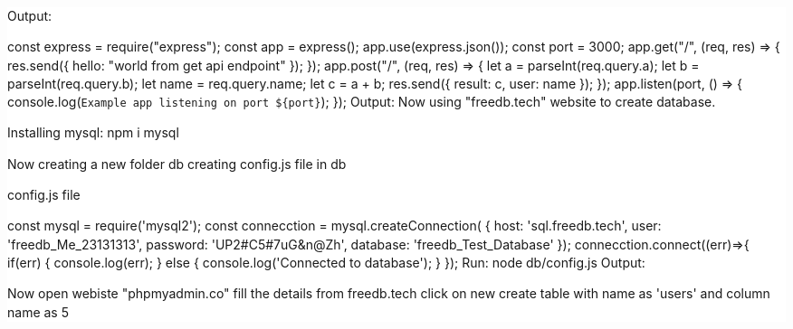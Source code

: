 Output:



const express = require("express");
const app = express();
app.use(express.json());
const port = 3000;
app.get("/", (req, res) => {
  res.send({ hello: "world from get api endpoint" });
});
app.post("/", (req, res) => {
  let a = parseInt(req.query.a);
  let b = parseInt(req.query.b);
  let name = req.query.name;
  let c = a + b;
  res.send({ result: c, user: name });
});
app.listen(port, () => {
  console.log(`Example app listening on port ${port}`);
});
Output:
Now using "freedb.tech" website to create database.


Installing mysql:
npm i mysql

Now creating a new folder db
creating config.js file in db

config.js file

const mysql = require('mysql2');
const connecction = mysql.createConnection(
    {
        host: 'sql.freedb.tech',
        user: 'freedb_Me_23131313',
        password: 'UP2#C5#7uG&n@Zh',
        database: 'freedb_Test_Database'
    });
connecction.connect((err)=>{
    if(err)
    {
        console.log(err);
    }
    else
    {
        console.log('Connected to database');
    }
});
Run: node db/config.js
Output: 


Now open webiste "phpmyadmin.co"
fill the details from freedb.tech
click on new
create table with name as 'users' and column name as 5

